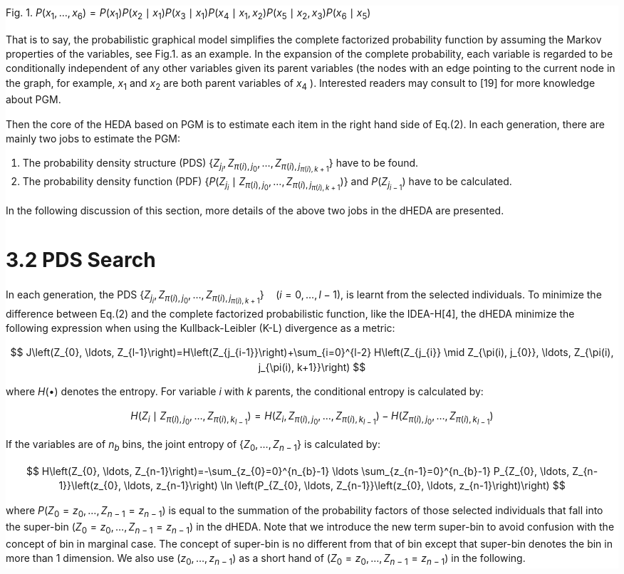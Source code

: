 Fig. 1. $P\left(x_{1}, \ldots, x_{6}\right)=P\left(x_{1}\right) P\left(x_{2} \mid x_{1}\right) P\left(x_{3} \mid x_{1}\right) P\left(x_{4} \mid x_{1}, x_{2}\right) P\left(x_{5} \mid x_{2}, x_{3}\right) P\left(x_{6} \mid x_{5}\right)$

That is to say, the probabilistic graphical model simplifies the complete factorized probability function by assuming the Markov properties of the variables, see Fig.1. as an example. In the expansion of the complete probability, each variable is regarded to be conditionally independent of any other variables given its parent variables (the nodes with an edge pointing to the current node in the graph, for example, $x_{1}$ and $x_{2}$ are both parent variables of $x_{4}$ ). Interested readers may consult to [19] for more knowledge about PGM.

Then the core of the HEDA based on PGM is to estimate each item in the right hand side of Eq.(2). In each generation, there are mainly two jobs to estimate the PGM:

1. The probability density structure (PDS) $\left\{Z_{j_{i}}, Z_{\pi(i), j_{0}}, \ldots, Z_{\pi(i), j_{\pi(i), k+1}}\right\}$ have to be found.
2. The probability density function (PDF) $\left\{P\left(Z_{j_{i}} \mid Z_{\pi(i), j_{0}}, \ldots, Z_{\pi(i), j_{\pi(i), k+1}}\right)\right\}$ and $P\left(Z_{j_{i-1}}\right)$ have to be calculated.

In the following discussion of this section, more details of the above two jobs in the dHEDA are presented.

# 3.2 PDS Search 

In each generation, the PDS $\left\{Z_{j_{i}}, Z_{\pi(i), j_{0}}, \ldots, Z_{\pi(i), j_{\pi(i), k+1}}\right\} \quad(i=0, \ldots, l-1)$, is learnt from the selected individuals. To minimize the difference between Eq.(2) and the complete factorized probabilistic function, like the IDEA-H[4], the dHEDA minimize the following expression when using the Kullback-Leibler (K-L) divergence as a metric:

$$
J\left(Z_{0}, \ldots, Z_{l-1}\right)=H\left(Z_{j_{i-1}}\right)+\sum_{i=0}^{l-2} H\left(Z_{j_{i}} \mid Z_{\pi(i), j_{0}}, \ldots, Z_{\pi(i), j_{\pi(i), k+1}}\right)
$$

where $H(\bullet)$ denotes the entropy. For variable $i$ with $k$ parents, the conditional entropy is calculated by:

$$
H\left(Z_{i} \mid Z_{\pi(i), j_{0}}, \ldots, Z_{\pi(i), k_{l-1}}\right)=H\left(Z_{i}, Z_{\pi(i), j_{0}}, \ldots, Z_{\pi(i), k_{l-1}}\right)-H\left(Z_{\pi(i), j_{0}}, \ldots, Z_{\pi(i), k_{l-1}}\right)
$$

If the variables are of $n_{b}$ bins, the joint entropy of $\left\{Z_{0}, \ldots, Z_{n-1}\right\}$ is calculated by:

$$
H\left(Z_{0}, \ldots, Z_{n-1}\right)=-\sum_{z_{0}=0}^{n_{b}-1} \ldots \sum_{z_{n-1}=0}^{n_{b}-1} P_{Z_{0}, \ldots, Z_{n-1}}\left(z_{0}, \ldots, z_{n-1}\right) \ln \left(P_{Z_{0}, \ldots, Z_{n-1}}\left(z_{0}, \ldots, z_{n-1}\right)\right)
$$

where $P\left(Z_{0}=z_{0}, \ldots, Z_{n-1}=z_{n-1}\right)$ is equal to the summation of the probability factors of those selected individuals that fall into the super-bin $\left(Z_{0}=z_{0}, \ldots, Z_{n-1}=z_{n-1}\right)$ in the dHEDA. Note that we introduce the new term super-bin to avoid confusion with the concept of bin in marginal case. The concept of super-bin is no different from that of bin except that super-bin denotes the bin in more than 1 dimension. We also use $\left(z_{0}, \ldots, z_{n-1}\right)$ as a short hand of $\left(Z_{0}=z_{0}, \ldots, Z_{n-1}=z_{n-1}\right)$ in the following.
